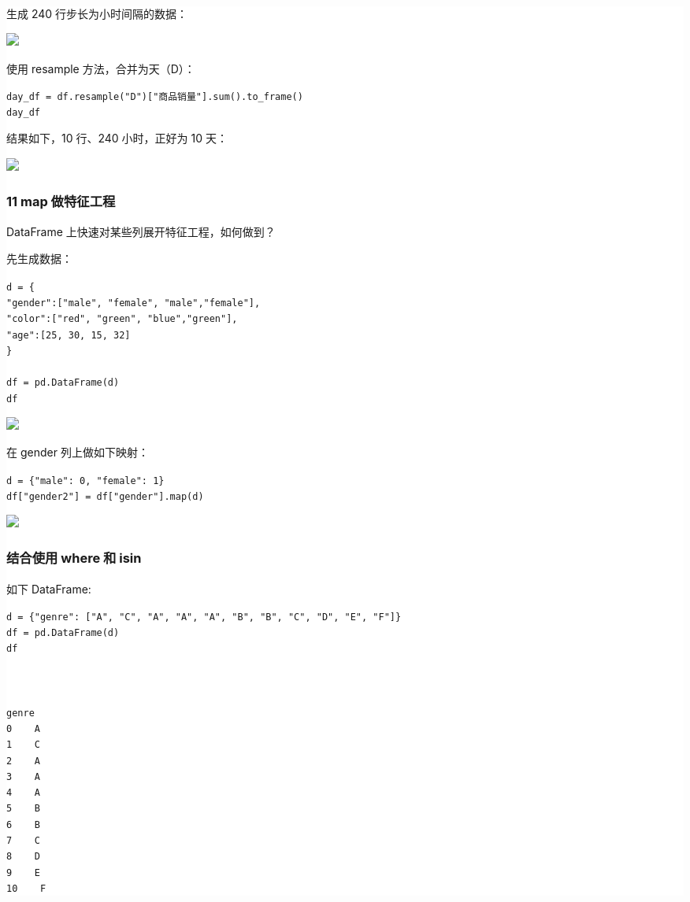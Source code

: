 生成 240 行步长为小时间隔的数据：

![](https://images.gitbook.cn/bee86ab0-7234-11ea-af73-378397689c85)

使用 resample 方法，合并为天（D）：

    
    
    day_df = df.resample("D")["商品销量"].sum().to_frame()
    day_df
    

结果如下，10 行、240 小时，正好为 10 天：

![](https://images.gitbook.cn/d8934f20-7234-11ea-bf44-ef79e0369ea9)

### 11 map 做特征工程

DataFrame 上快速对某些列展开特征工程，如何做到？

先生成数据：

    
    
    d = {
    "gender":["male", "female", "male","female"], 
    "color":["red", "green", "blue","green"], 
    "age":[25, 30, 15, 32]
    }
    
    df = pd.DataFrame(d)
    df
    

![](https://images.gitbook.cn/40efdbe0-db96-11ea-9369-b5210af59199)

在 gender 列上做如下映射：

    
    
    d = {"male": 0, "female": 1}
    df["gender2"] = df["gender"].map(d) 
    

![](https://images.gitbook.cn/5160b0d0-db96-11ea-b89a-ffa3ff92b2c1)

### 结合使用 where 和 isin

如下 DataFrame:

    
    
    d = {"genre": ["A", "C", "A", "A", "A", "B", "B", "C", "D", "E", "F"]}
    df = pd.DataFrame(d)
    df
    
    
    
    genre
    0    A
    1    C
    2    A
    3    A
    4    A
    5    B
    6    B
    7    C
    8    D
    9    E
    10    F
    